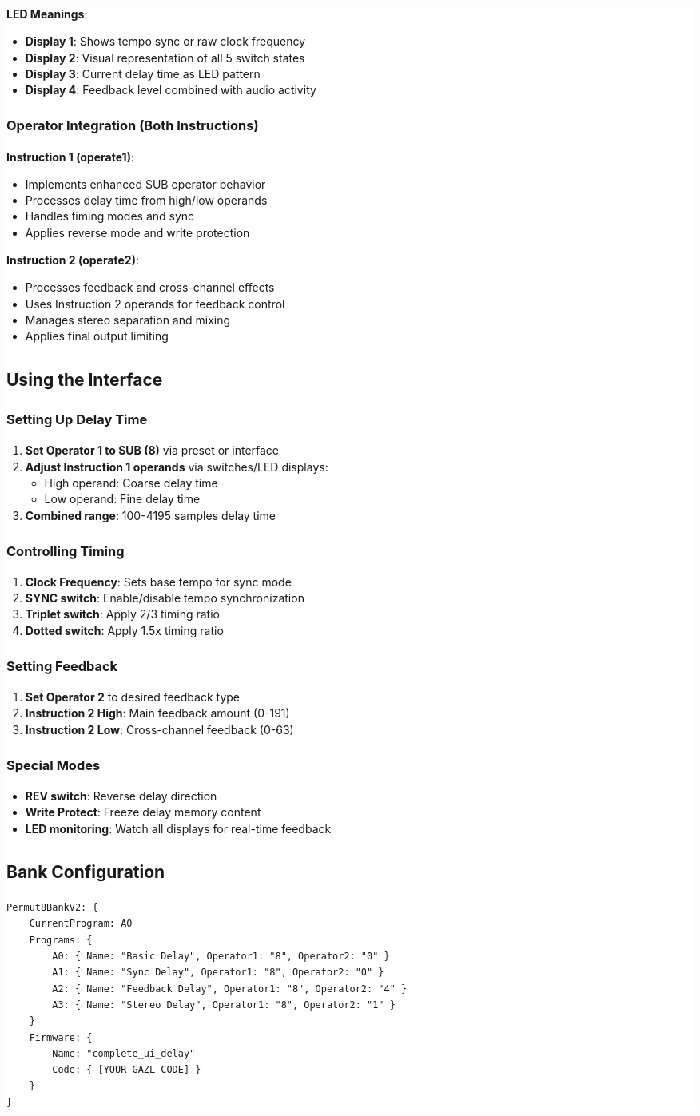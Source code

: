 **LED Meanings**:
- **Display 1**: Shows tempo sync or raw clock frequency
- **Display 2**: Visual representation of all 5 switch states
- **Display 3**: Current delay time as LED pattern
- **Display 4**: Feedback level combined with audio activity

### **Operator Integration (Both Instructions)**

**Instruction 1 (operate1)**:
- Implements enhanced SUB operator behavior
- Processes delay time from high/low operands  
- Handles timing modes and sync
- Applies reverse mode and write protection

**Instruction 2 (operate2)**:
- Processes feedback and cross-channel effects
- Uses Instruction 2 operands for feedback control
- Manages stereo separation and mixing
- Applies final output limiting

## Using the Interface

### **Setting Up Delay Time**
1. **Set Operator 1 to SUB (8)** via preset or interface
2. **Adjust Instruction 1 operands** via switches/LED displays:
   - High operand: Coarse delay time
   - Low operand: Fine delay time
3. **Combined range**: 100-4195 samples delay time

### **Controlling Timing**
1. **Clock Frequency**: Sets base tempo for sync mode
2. **SYNC switch**: Enable/disable tempo synchronization
3. **Triplet switch**: Apply 2/3 timing ratio
4. **Dotted switch**: Apply 1.5x timing ratio

### **Setting Feedback**
1. **Set Operator 2** to desired feedback type
2. **Instruction 2 High**: Main feedback amount (0-191)
3. **Instruction 2 Low**: Cross-channel feedback (0-63)

### **Special Modes**
- **REV switch**: Reverse delay direction
- **Write Protect**: Freeze delay memory content
- **LED monitoring**: Watch all displays for real-time feedback

## Bank Configuration

```
Permut8BankV2: {
    CurrentProgram: A0
    Programs: {
        A0: { Name: "Basic Delay", Operator1: "8", Operator2: "0" }
        A1: { Name: "Sync Delay", Operator1: "8", Operator2: "0" }  
        A2: { Name: "Feedback Delay", Operator1: "8", Operator2: "4" }
        A3: { Name: "Stereo Delay", Operator1: "8", Operator2: "1" }
    }
    Firmware: {
        Name: "complete_ui_delay"
        Code: { [YOUR GAZL CODE] }
    }
}
```
